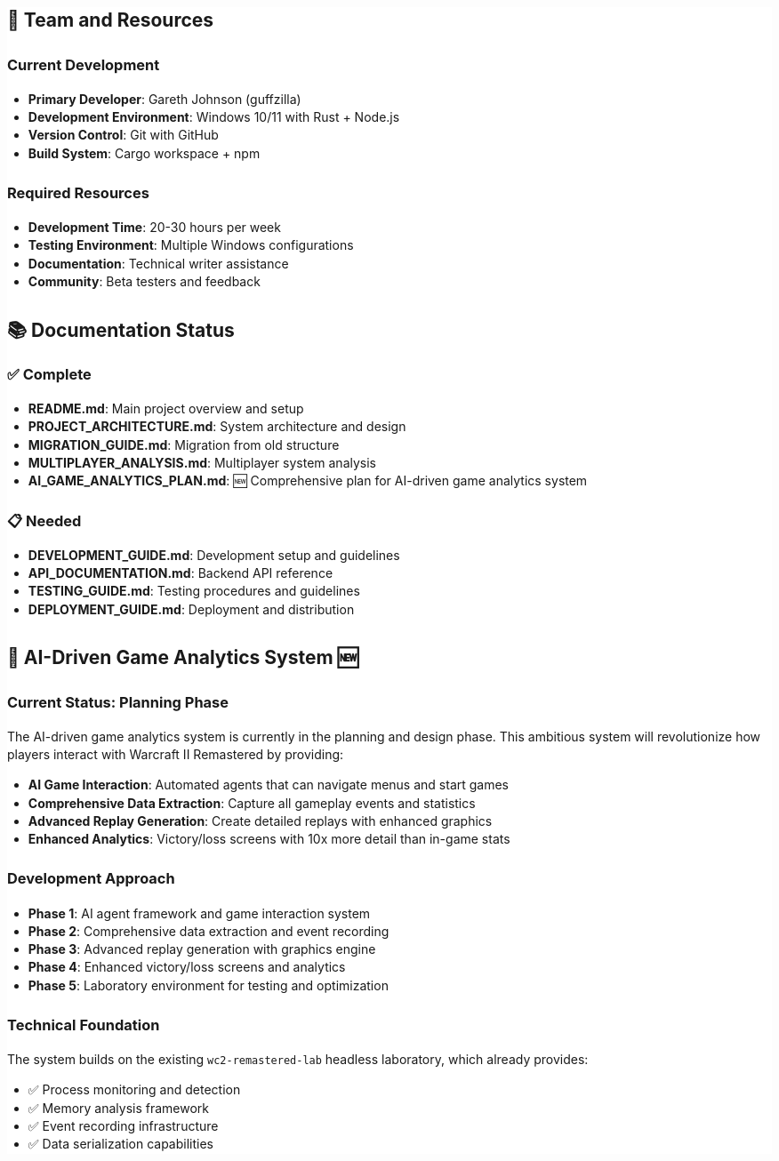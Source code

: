 ## **🤝 Team and Resources**

### **Current Development**
- **Primary Developer**: Gareth Johnson (guffzilla)
- **Development Environment**: Windows 10/11 with Rust + Node.js
- **Version Control**: Git with GitHub
- **Build System**: Cargo workspace + npm

### **Required Resources**
- **Development Time**: 20-30 hours per week
- **Testing Environment**: Multiple Windows configurations
- **Documentation**: Technical writer assistance
- **Community**: Beta testers and feedback

## **📚 Documentation Status**

### **✅ Complete**
- **README.md**: Main project overview and setup
- **PROJECT_ARCHITECTURE.md**: System architecture and design
- **MIGRATION_GUIDE.md**: Migration from old structure
- **MULTIPLAYER_ANALYSIS.md**: Multiplayer system analysis
- **AI_GAME_ANALYTICS_PLAN.md**: 🆕 Comprehensive plan for AI-driven game analytics system

### **📋 Needed**
- **DEVELOPMENT_GUIDE.md**: Development setup and guidelines
- **API_DOCUMENTATION.md**: Backend API reference
- **TESTING_GUIDE.md**: Testing procedures and guidelines
- **DEPLOYMENT_GUIDE.md**: Deployment and distribution

## **🤖 AI-Driven Game Analytics System** 🆕

### **Current Status: Planning Phase**
The AI-driven game analytics system is currently in the planning and design phase. This ambitious system will revolutionize how players interact with Warcraft II Remastered by providing:

- **AI Game Interaction**: Automated agents that can navigate menus and start games
- **Comprehensive Data Extraction**: Capture all gameplay events and statistics
- **Advanced Replay Generation**: Create detailed replays with enhanced graphics
- **Enhanced Analytics**: Victory/loss screens with 10x more detail than in-game stats

### **Development Approach**
- **Phase 1**: AI agent framework and game interaction system
- **Phase 2**: Comprehensive data extraction and event recording
- **Phase 3**: Advanced replay generation with graphics engine
- **Phase 4**: Enhanced victory/loss screens and analytics
- **Phase 5**: Laboratory environment for testing and optimization

### **Technical Foundation**
The system builds on the existing `wc2-remastered-lab` headless laboratory, which already provides:
- ✅ Process monitoring and detection
- ✅ Memory analysis framework
- ✅ Event recording infrastructure
- ✅ Data serialization capabilities
